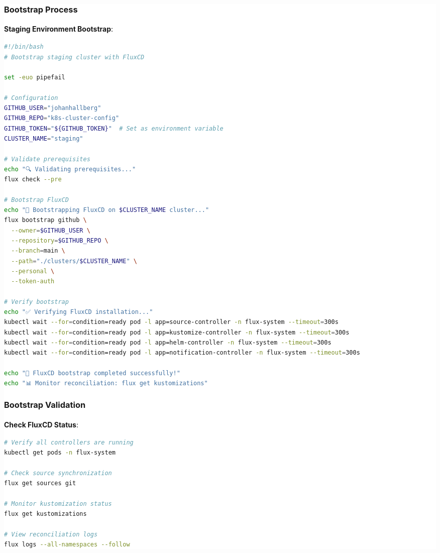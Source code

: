 ### Bootstrap Process

**Staging Environment Bootstrap**:

```bash
#!/bin/bash
# Bootstrap staging cluster with FluxCD

set -euo pipefail

# Configuration
GITHUB_USER="johanhallberg"
GITHUB_REPO="k8s-cluster-config"
GITHUB_TOKEN="${GITHUB_TOKEN}"  # Set as environment variable
CLUSTER_NAME="staging"

# Validate prerequisites
echo "🔍 Validating prerequisites..."
flux check --pre

# Bootstrap FluxCD
echo "🚀 Bootstrapping FluxCD on $CLUSTER_NAME cluster..."
flux bootstrap github \
  --owner=$GITHUB_USER \
  --repository=$GITHUB_REPO \
  --branch=main \
  --path="./clusters/$CLUSTER_NAME" \
  --personal \
  --token-auth

# Verify bootstrap
echo "✅ Verifying FluxCD installation..."
kubectl wait --for=condition=ready pod -l app=source-controller -n flux-system --timeout=300s
kubectl wait --for=condition=ready pod -l app=kustomize-controller -n flux-system --timeout=300s
kubectl wait --for=condition=ready pod -l app=helm-controller -n flux-system --timeout=300s
kubectl wait --for=condition=ready pod -l app=notification-controller -n flux-system --timeout=300s

echo "🎉 FluxCD bootstrap completed successfully!"
echo "📊 Monitor reconciliation: flux get kustomizations"
```

### Bootstrap Validation

**Check FluxCD Status**:

```bash
# Verify all controllers are running
kubectl get pods -n flux-system

# Check source synchronization
flux get sources git

# Monitor kustomization status
flux get kustomizations

# View reconciliation logs
flux logs --all-namespaces --follow
```
